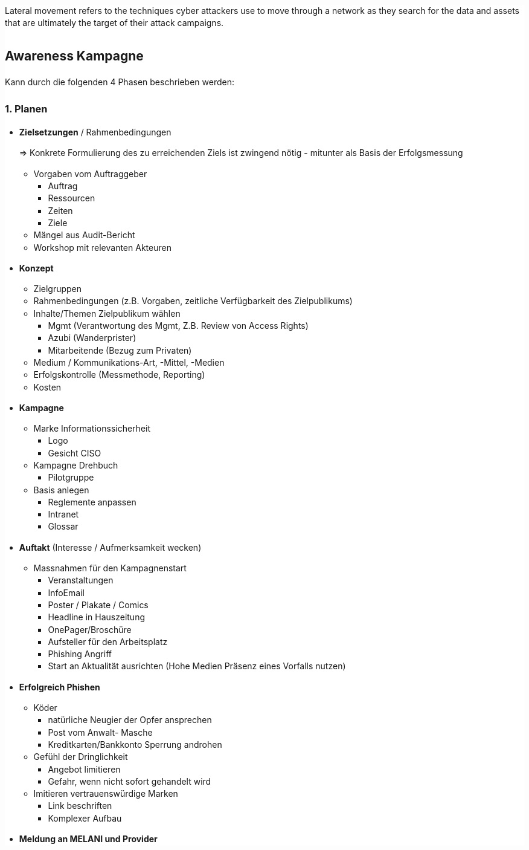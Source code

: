 Lateral movement refers to the techniques cyber attackers use to move through a network as they search for the data and assets that are ultimately the target of their attack campaigns.

## Awareness Kampagne

Kann durch die folgenden 4 Phasen beschrieben werden:

### **1. Planen**

* **Zielsetzungen** / Rahmenbedingungen

  =&gt; Konkrete Formulierung des zu erreichenden Ziels ist zwingend nötig - mitunter als Basis der Erfolgsmessung

  * Vorgaben vom Auftraggeber
    * Auftrag
    * Ressourcen
    * Zeiten
    * Ziele
  * Mängel aus Audit-Bericht
  * Workshop mit relevanten Akteuren

* **Konzept**
  * Zielgruppen
  * Rahmenbedingungen \(z.B. Vorgaben, zeitliche Verfügbarkeit des Zielpublikums\)
  * Inhalte/Themen Zielpublikum wählen
    * Mgmt \(Verantwortung des Mgmt, Z.B. Review von Access Rights\)
    * Azubi \(Wanderprister\)
    * Mitarbeitende \(Bezug zum Privaten\)
  * Medium /  Kommunikations-Art, -Mittel, -Medien
  * Erfolgskontrolle \(Messmethode, Reporting\)
  * Kosten
* **Kampagne**
  * Marke Informationssicherheit
    * Logo
    * Gesicht CISO
  * Kampagne Drehbuch
    * Pilotgruppe
  * Basis anlegen
    * Reglemente anpassen
    * Intranet
    * Glossar
* **Auftakt** \(Interesse / Aufmerksamkeit wecken\)
  * Massnahmen für den Kampagnenstart
    * Veranstaltungen
    * InfoEmail
    * Poster / Plakate / Comics
    * Headline in Hauszeitung
    * OnePager/Broschüre
    * Aufsteller für den Arbeitsplatz
    * Phishing Angriff
    * Start an Aktualität ausrichten \(Hohe Medien Präsenz eines Vorfalls nutzen\)
* **Erfolgreich Phishen**
  * Köder
    * natürliche Neugier der Opfer ansprechen
    * Post vom Anwalt- Masche
    * Kreditkarten/Bankkonto Sperrung androhen
  * Gefühl der Dringlichkeit
    * Angebot limitieren
    * Gefahr, wenn nicht sofort gehandelt wird
  * Imitieren vertrauenswürdige Marken
    * Link beschriften
    * Komplexer Aufbau
* **Meldung an MELANI und Provider**
